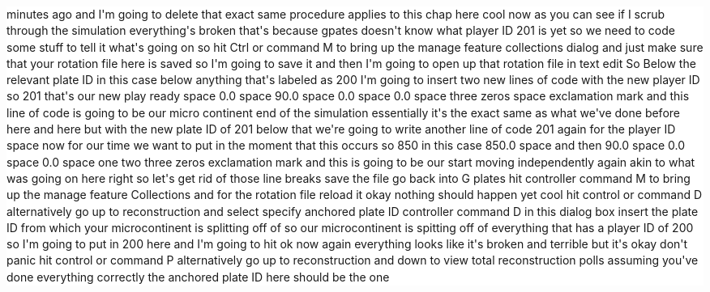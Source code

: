 minutes ago and I'm going to delete that
exact same procedure applies to this
chap here
cool now as you can see if I scrub
through the simulation everything's
broken that's because gpates doesn't
know what player ID 201 is yet so we
need to code some stuff to tell it
what's going on so hit Ctrl or command M
to bring up the manage feature
collections dialog and just make sure
that your rotation file here is saved
so I'm going to save it and then I'm
going to open up that rotation file in
text edit So Below the relevant plate ID
in this case below anything that's
labeled as 200 I'm going to insert two
new lines of code with the new player ID
so 201 that's our new play ready space
0.0
space 90.0
space 0.0 space 0.0
space three zeros
space exclamation mark and this line of
code is going to be our micro continent
end of the simulation essentially it's
the exact same as what we've done before
here
and here but with the new plate ID of
201 below that we're going to write
another line of code 201 again for the
player ID
space now for our time we want to put in
the moment that this occurs so 850 in
this case 850.0
space and then 90.0 space 0.0 space 0.0
space one two three zeros
exclamation mark and this is going to be
our start
moving
independently again akin to what was
going on
here right so let's get rid of those
line breaks save the file go back into G
plates hit controller command M to bring
up the manage feature Collections and
for the rotation file reload it okay
nothing should happen yet cool hit
control or command D alternatively go up
to reconstruction and select specify
anchored plate ID controller command D
in this dialog box insert the plate ID
from which your microcontinent is
splitting off of so our microcontinent
is spitting off of everything that has a
player ID of 200 so I'm going to put in
200 here and I'm going to hit ok now
again everything looks like it's broken
and terrible but it's okay don't panic
hit control or command P alternatively
go up to reconstruction and down to view
total reconstruction polls assuming
you've done everything correctly the
anchored plate ID here should be the one